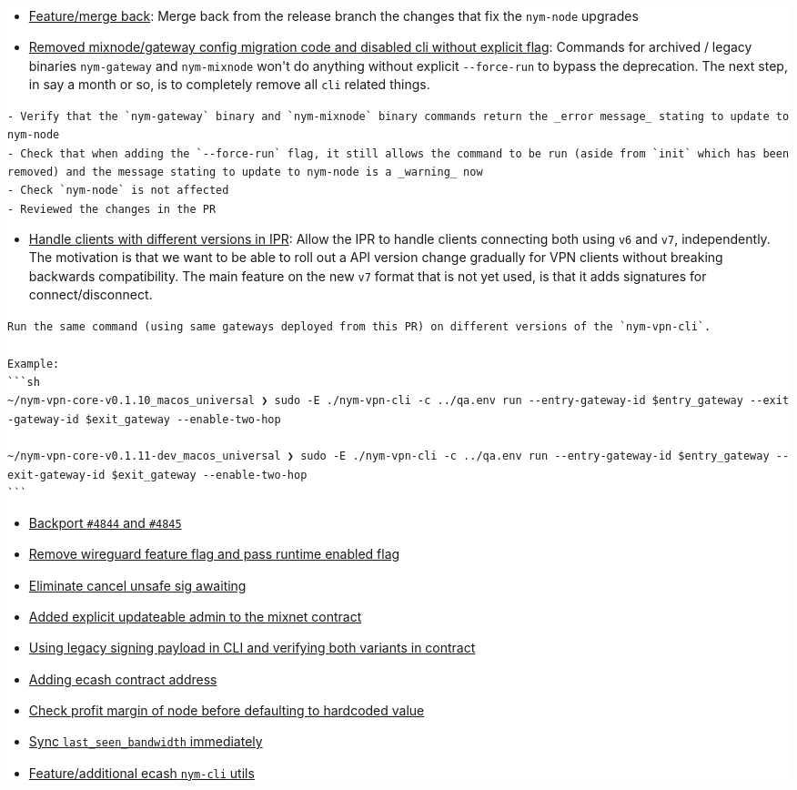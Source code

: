 - [Feature/merge back](https://github.com/nymtech/nym/pull/4710): Merge back from the release branch the changes that fix the `nym-node` upgrades

- [Removed mixnode/gateway config migration code and disabled cli without explicit flag](https://github.com/nymtech/nym/pull/4706): Commands for archived / legacy binaries `nym-gateway` and `nym-mixnode` won't do anything without explicit `--force-run` to bypass the deprecation. The next step, in say a month or so, is to completely remove all `cli` related things.

~~~admonish example collapsible=true title='Testing steps performed'
- Verify that the `nym-gateway` binary and `nym-mixnode` binary commands return the _error message_ stating to update to nym-node
- Check that when adding the `--force-run` flag, it still allows the command to be run (aside from `init` which has been removed) and the message stating to update to nym-node is a _warning_ now
- Check `nym-node` is not affected
- Reviewed the changes in the PR
~~~

- [Handle clients with different versions in IPR](https://github.com/nymtech/nym/pull/4723): Allow the IPR to handle clients connecting both using `v6` and `v7`, independently. The motivation is that we want to be able to roll out a API version change gradually for VPN clients without breaking backwards compatibility. The main feature on the new `v7` format that is not yet used, is that it adds signatures for connect/disconnect.

~~~admonish example collapsible=true title='Testing steps performed'
Run the same command (using same gateways deployed from this PR) on different versions of the `nym-vpn-cli`.

Example:
```sh
~/nym-vpn-core-v0.1.10_macos_universal ❯ sudo -E ./nym-vpn-cli -c ../qa.env run --entry-gateway-id $entry_gateway --exit-gateway-id $exit_gateway --enable-two-hop

~/nym-vpn-core-v0.1.11-dev_macos_universal ❯ sudo -E ./nym-vpn-cli -c ../qa.env run --entry-gateway-id $entry_gateway --exit-gateway-id $exit_gateway --enable-two-hop
```
~~~

- [Backport `#4844` and `#4845`](https://github.com/nymtech/nym/pull/4857)

- [Remove wireguard feature flag and pass runtime enabled flag](https://github.com/nymtech/nym/pull/4839)

- [Eliminate cancel unsafe sig awaiting](https://github.com/nymtech/nym/pull/4834)

- [Added explicit updateable admin to the mixnet contract](https://github.com/nymtech/nym/pull/4822)

- [Using legacy signing payload in CLI and verifying both variants in contract](https://github.com/nymtech/nym/pull/4821)

- [Adding ecash contract address](https://github.com/nymtech/nym/pull/4819)

- [Check profit margin of node before defaulting to hardcoded value ](https://github.com/nymtech/nym/pull/4802)

- [Sync `last_seen_bandwidth` immediately](https://github.com/nymtech/nym/pull/4774)

- [Feature/additional ecash `nym-cli` utils](https://github.com/nymtech/nym/pull/4773)
